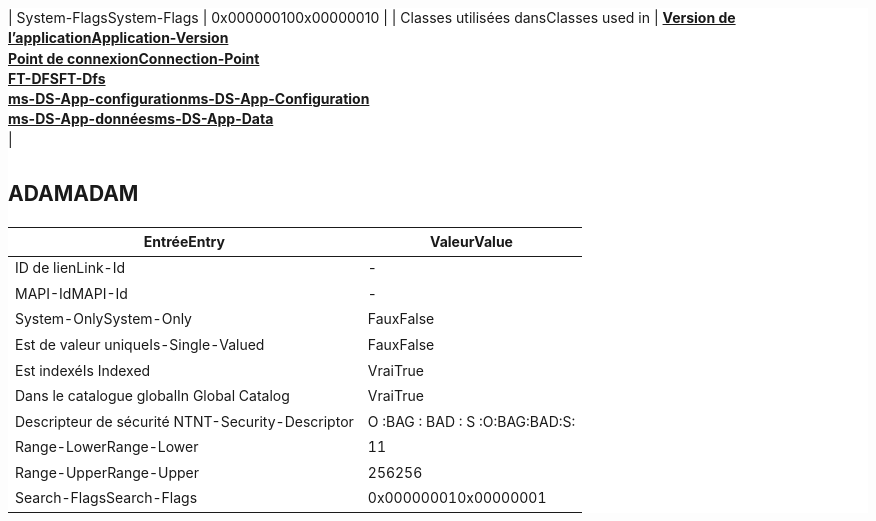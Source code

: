 | <span data-ttu-id="bf9ea-176">System-Flags</span><span class="sxs-lookup"><span data-stu-id="bf9ea-176">System-Flags</span></span>           | <span data-ttu-id="bf9ea-177">0x00000010</span><span class="sxs-lookup"><span data-stu-id="bf9ea-177">0x00000010</span></span>                                                                                                                                                                                                                                                                              |
| <span data-ttu-id="bf9ea-178">Classes utilisées dans</span><span class="sxs-lookup"><span data-stu-id="bf9ea-178">Classes used in</span></span>        | [<span data-ttu-id="bf9ea-179">**Version de l’application**</span><span class="sxs-lookup"><span data-stu-id="bf9ea-179">**Application-Version**</span></span>](c-applicationversion.md)<br/> [<span data-ttu-id="bf9ea-180">**Point de connexion**</span><span class="sxs-lookup"><span data-stu-id="bf9ea-180">**Connection-Point**</span></span>](c-connectionpoint.md)<br/> [<span data-ttu-id="bf9ea-181">**FT-DFS**</span><span class="sxs-lookup"><span data-stu-id="bf9ea-181">**FT-Dfs**</span></span>](c-ftdfs.md)<br/> [<span data-ttu-id="bf9ea-182">**ms-DS-App-configuration**</span><span class="sxs-lookup"><span data-stu-id="bf9ea-182">**ms-DS-App-Configuration**</span></span>](c-msds-app-configuration.md)<br/> [<span data-ttu-id="bf9ea-183">**ms-DS-App-données**</span><span class="sxs-lookup"><span data-stu-id="bf9ea-183">**ms-DS-App-Data**</span></span>](c-msds-appdata.md)<br/> |



## <a name="adam"></a><span data-ttu-id="bf9ea-184">ADAM</span><span class="sxs-lookup"><span data-stu-id="bf9ea-184">ADAM</span></span>



| <span data-ttu-id="bf9ea-185">Entrée</span><span class="sxs-lookup"><span data-stu-id="bf9ea-185">Entry</span></span> | <span data-ttu-id="bf9ea-186">Valeur</span><span class="sxs-lookup"><span data-stu-id="bf9ea-186">Value</span></span> |
|------------------------|--------------------------------------------------------------------------------------------------------------------------|
| <span data-ttu-id="bf9ea-187">ID de lien</span><span class="sxs-lookup"><span data-stu-id="bf9ea-187">Link-Id</span></span>                | \-                                                                                                                       |
| <span data-ttu-id="bf9ea-188">MAPI-Id</span><span class="sxs-lookup"><span data-stu-id="bf9ea-188">MAPI-Id</span></span>                | \-                                                                                                                       |
| <span data-ttu-id="bf9ea-189">System-Only</span><span class="sxs-lookup"><span data-stu-id="bf9ea-189">System-Only</span></span>            | <span data-ttu-id="bf9ea-190">Faux</span><span class="sxs-lookup"><span data-stu-id="bf9ea-190">False</span></span>                                                                                                                    |
| <span data-ttu-id="bf9ea-191">Est de valeur unique</span><span class="sxs-lookup"><span data-stu-id="bf9ea-191">Is-Single-Valued</span></span>       | <span data-ttu-id="bf9ea-192">Faux</span><span class="sxs-lookup"><span data-stu-id="bf9ea-192">False</span></span>                                                                                                                    |
| <span data-ttu-id="bf9ea-193">Est indexé</span><span class="sxs-lookup"><span data-stu-id="bf9ea-193">Is Indexed</span></span>             | <span data-ttu-id="bf9ea-194">Vrai</span><span class="sxs-lookup"><span data-stu-id="bf9ea-194">True</span></span>                                                                                                                     |
| <span data-ttu-id="bf9ea-195">Dans le catalogue global</span><span class="sxs-lookup"><span data-stu-id="bf9ea-195">In Global Catalog</span></span>      | <span data-ttu-id="bf9ea-196">Vrai</span><span class="sxs-lookup"><span data-stu-id="bf9ea-196">True</span></span>                                                                                                                     |
| <span data-ttu-id="bf9ea-197">Descripteur de sécurité NT</span><span class="sxs-lookup"><span data-stu-id="bf9ea-197">NT-Security-Descriptor</span></span> | <span data-ttu-id="bf9ea-198">O :BAG : BAD : S :</span><span class="sxs-lookup"><span data-stu-id="bf9ea-198">O:BAG:BAD:S:</span></span>                                                                                                             |
| <span data-ttu-id="bf9ea-199">Range-Lower</span><span class="sxs-lookup"><span data-stu-id="bf9ea-199">Range-Lower</span></span>            | <span data-ttu-id="bf9ea-200">1</span><span class="sxs-lookup"><span data-stu-id="bf9ea-200">1</span></span>                                                                                                                        |
| <span data-ttu-id="bf9ea-201">Range-Upper</span><span class="sxs-lookup"><span data-stu-id="bf9ea-201">Range-Upper</span></span>            | <span data-ttu-id="bf9ea-202">256</span><span class="sxs-lookup"><span data-stu-id="bf9ea-202">256</span></span>                                                                                                                      |
| <span data-ttu-id="bf9ea-203">Search-Flags</span><span class="sxs-lookup"><span data-stu-id="bf9ea-203">Search-Flags</span></span>           | <span data-ttu-id="bf9ea-204">0x00000001</span><span class="sxs-lookup"><span data-stu-id="bf9ea-204">0x00000001</span></span>                                                                                                               |